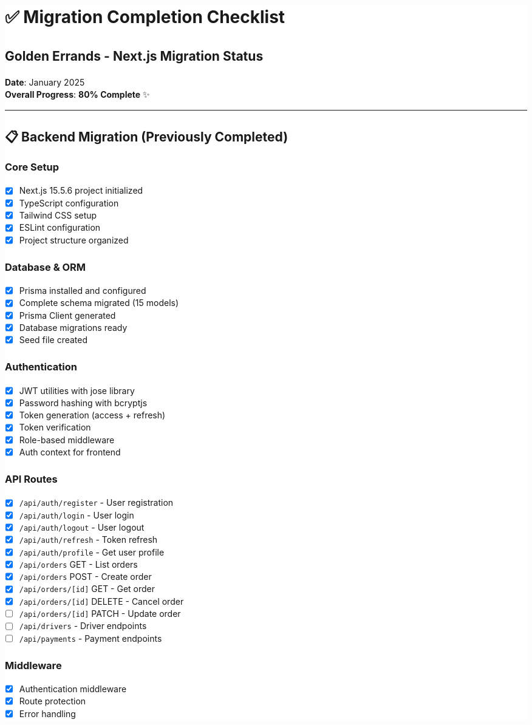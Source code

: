 # ✅ Migration Completion Checklist

## Golden Errands - Next.js Migration Status

**Date**: January 2025  
**Overall Progress**: **80% Complete** ✨

---

## 📋 **Backend Migration** (Previously Completed)

### Core Setup
- [x] Next.js 15.5.6 project initialized
- [x] TypeScript configuration
- [x] Tailwind CSS setup
- [x] ESLint configuration
- [x] Project structure organized

### Database & ORM
- [x] Prisma installed and configured
- [x] Complete schema migrated (15 models)
- [x] Prisma Client generated
- [x] Database migrations ready
- [x] Seed file created

### Authentication
- [x] JWT utilities with jose library
- [x] Password hashing with bcryptjs
- [x] Token generation (access + refresh)
- [x] Token verification
- [x] Role-based middleware
- [x] Auth context for frontend

### API Routes
- [x] `/api/auth/register` - User registration
- [x] `/api/auth/login` - User login
- [x] `/api/auth/logout` - User logout
- [x] `/api/auth/refresh` - Token refresh
- [x] `/api/auth/profile` - Get user profile
- [x] `/api/orders` GET - List orders
- [x] `/api/orders` POST - Create order
- [x] `/api/orders/[id]` GET - Get order
- [x] `/api/orders/[id]` DELETE - Cancel order
- [ ] `/api/orders/[id]` PATCH - Update order
- [ ] `/api/drivers` - Driver endpoints
- [ ] `/api/payments` - Payment endpoints

### Middleware
- [x] Authentication middleware
- [x] Route protection
- [x] Error handling
